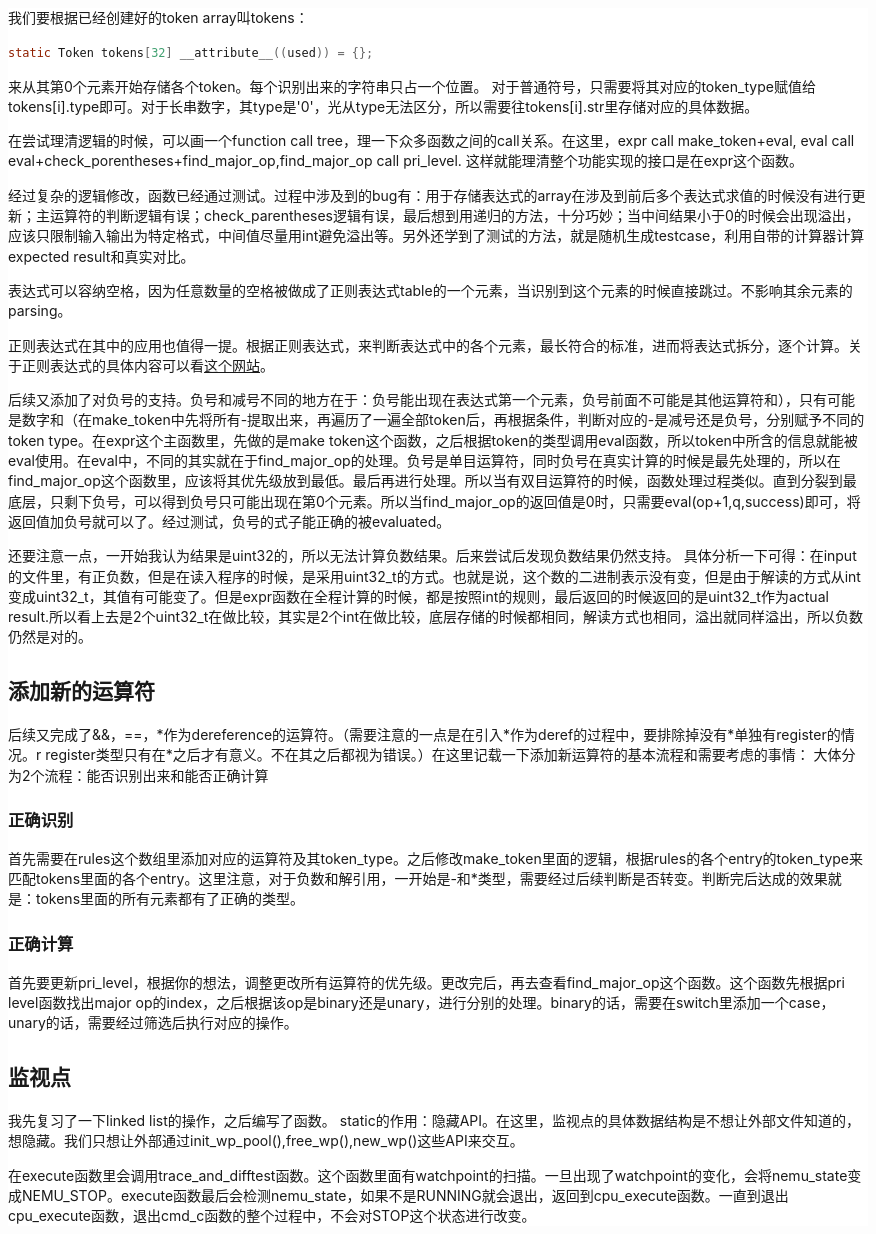 我们要根据已经创建好的token array叫tokens：
``` C
static Token tokens[32] __attribute__((used)) = {};

```
来从其第0个元素开始存储各个token。每个识别出来的字符串只占一个位置。
对于普通符号，只需要将其对应的token_type赋值给tokens[i].type即可。对于长串数字，其type是'0'，光从type无法区分，所以需要往tokens[i].str里存储对应的具体数据。

在尝试理清逻辑的时候，可以画一个function call tree，理一下众多函数之间的call关系。在这里，expr call make_token+eval, eval call eval+check_porentheses+find_major_op,find_major_op call pri_level. 这样就能理清整个功能实现的接口是在expr这个函数。

经过复杂的逻辑修改，函数已经通过测试。过程中涉及到的bug有：用于存储表达式的array在涉及到前后多个表达式求值的时候没有进行更新；主运算符的判断逻辑有误；check_parentheses逻辑有误，最后想到用递归的方法，十分巧妙；当中间结果小于0的时候会出现溢出，应该只限制输入输出为特定格式，中间值尽量用int避免溢出等。另外还学到了测试的方法，就是随机生成testcase，利用自带的计算器计算expected result和真实对比。


表达式可以容纳空格，因为任意数量的空格被做成了正则表达式table的一个元素，当识别到这个元素的时候直接跳过。不影响其余元素的parsing。

正则表达式在其中的应用也值得一提。根据正则表达式，来判断表达式中的各个元素，最长符合的标准，进而将表达式拆分，逐个计算。关于正则表达式的具体内容可以看[这个网站](https://linux.vbird.org/linux_basic/centos7/0330regularex.php)。


后续又添加了对负号的支持。负号和减号不同的地方在于：负号能出现在表达式第一个元素，负号前面不可能是其他运算符和），只有可能是数字和（在make_token中先将所有-提取出来，再遍历了一遍全部token后，再根据条件，判断对应的-是减号还是负号，分别赋予不同的token type。在expr这个主函数里，先做的是make token这个函数，之后根据token的类型调用eval函数，所以token中所含的信息就能被eval使用。在eval中，不同的其实就在于find_major_op的处理。负号是单目运算符，同时负号在真实计算的时候是最先处理的，所以在find_major_op这个函数里，应该将其优先级放到最低。最后再进行处理。所以当有双目运算符的时候，函数处理过程类似。直到分裂到最底层，只剩下负号，可以得到负号只可能出现在第0个元素。所以当find_major_op的返回值是0时，只需要eval(op+1,q,success)即可，将返回值加负号就可以了。经过测试，负号的式子能正确的被evaluated。

还要注意一点，一开始我认为结果是uint32的，所以无法计算负数结果。后来尝试后发现负数结果仍然支持。
具体分析一下可得：在input的文件里，有正负数，但是在读入程序的时候，是采用uint32_t的方式。也就是说，这个数的二进制表示没有变，但是由于解读的方式从int变成uint32_t，其值有可能变了。但是expr函数在全程计算的时候，都是按照int的规则，最后返回的时候返回的是uint32_t作为actual result.所以看上去是2个uint32_t在做比较，其实是2个int在做比较，底层存储的时候都相同，解读方式也相同，溢出就同样溢出，所以负数仍然是对的。

## 添加新的运算符
后续又完成了&&，==，*作为dereference的运算符。（需要注意的一点是在引入\*作为deref的过程中，要排除掉没有\*单独有register的情况。r register类型只有在\*之后才有意义。不在其之后都视为错误。）在这里记载一下添加新运算符的基本流程和需要考虑的事情：
大体分为2个流程：能否识别出来和能否正确计算
### 正确识别
首先需要在rules这个数组里添加对应的运算符及其token_type。之后修改make_token里面的逻辑，根据rules的各个entry的token_type来匹配tokens里面的各个entry。这里注意，对于负数和解引用，一开始是-和\*类型，需要经过后续判断是否转变。判断完后达成的效果就是：tokens里面的所有元素都有了正确的类型。
### 正确计算
首先要更新pri_level，根据你的想法，调整更改所有运算符的优先级。更改完后，再去查看find_major_op这个函数。这个函数先根据pri level函数找出major op的index，之后根据该op是binary还是unary，进行分别的处理。binary的话，需要在switch里添加一个case，unary的话，需要经过筛选后执行对应的操作。
## 监视点
我先复习了一下linked list的操作，之后编写了函数。
static的作用：隐藏API。在这里，监视点的具体数据结构是不想让外部文件知道的，想隐藏。我们只想让外部通过init_wp_pool(),free_wp(),new_wp()这些API来交互。


在execute函数里会调用trace_and_difftest函数。这个函数里面有watchpoint的扫描。一旦出现了watchpoint的变化，会将nemu_state变成NEMU_STOP。execute函数最后会检测nemu_state，如果不是RUNNING就会退出，返回到cpu_execute函数。一直到退出cpu_execute函数，退出cmd_c函数的整个过程中，不会对STOP这个状态进行改变。
